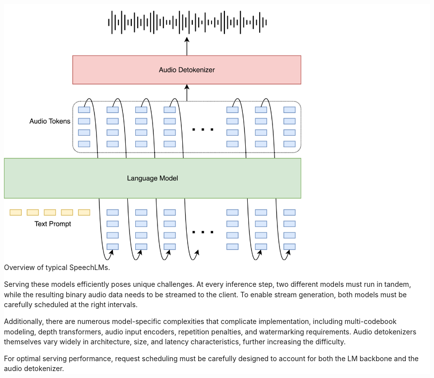 <img src="/assets/figs/speech-lm-overview.png" alt="Overview of typical SpeechLMs." width="600"/>
<br>
Overview of typical SpeechLMs.
</p>

Serving these models efficiently poses unique challenges. At every inference step, two different models must run in tandem, while the resulting binary audio data needs to be streamed to the client. To enable stream generation, both models must be carefully scheduled at the right intervals.

Additionally, there are numerous model-specific complexities that complicate implementation, including multi-codebook modeling, depth transformers, audio input encoders, repetition penalties, and watermarking requirements. Audio detokenizers themselves vary widely in architecture, size, and latency characteristics, further increasing the difficulty.

For optimal serving performance, request scheduling must be carefully designed to account for both the LM backbone and the audio detokenizer. 

